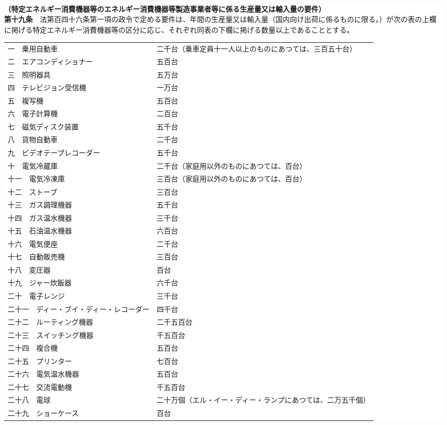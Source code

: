 **（特定エネルギー消費機器等のエネルギー消費機器等製造事業者等に係る生産量又は輸入量の要件）**  
**第十九条**　法第百四十六条第一項の政令で定める要件は、年間の生産量又は輸入量（国内向け出荷に係るものに限る。）が次の表の上欄に掲げる特定エネルギー消費機器等の区分に応じ、それぞれ同表の下欄に掲げる数量以上であることとする。  

|||  
| --- | --- |  
|一　乗用自動車|二千台（乗車定員十一人以上のものにあつては、三百五十台）|  
|二　エアコンディショナー|五百台|  
|三　照明器具|五万台|  
|四　テレビジョン受信機|一万台|  
|五　複写機|五百台|  
|六　電子計算機|二百台|  
|七　磁気ディスク装置|五千台|  
|八　貨物自動車|二千台|  
|九　ビデオテープレコーダー|五千台|  
|十　電気冷蔵庫|二千台（家庭用以外のものにあつては、百台）|  
|十一　電気冷凍庫|三百台（家庭用以外のものにあつては、百台）|  
|十二　ストーブ|三百台|  
|十三　ガス調理機器|五千台|  
|十四　ガス温水機器|三千台|  
|十五　石油温水機器|六百台|  
|十六　電気便座|二千台|  
|十七　自動販売機|三百台|  
|十八　変圧器|百台|  
|十九　ジャー炊飯器|六千台|  
|二十　電子レンジ|三千台|  
|二十一　ディー・ブイ・ディー・レコーダー|四千台|  
|二十二　ルーティング機器|二千五百台|  
|二十三　スイッチング機器|千五百台|  
|二十四　複合機|五百台|  
|二十五　プリンター|七百台|  
|二十六　電気温水機器|五百台|  
|二十七　交流電動機|千五百台|  
|二十八　電球|二十万個（エル・イー・ディー・ランプにあつては、二万五千個）|  
|二十九　ショーケース|百台|  
  